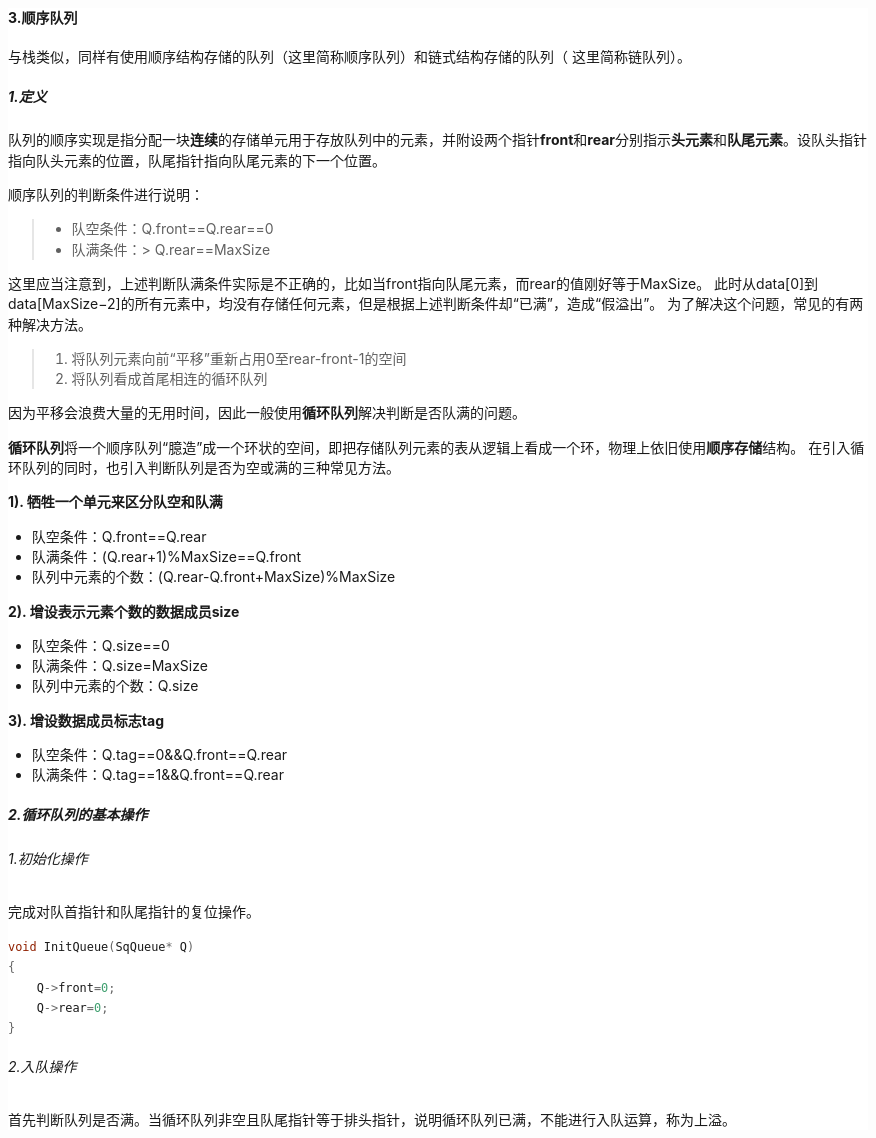 #### 3.顺序队列

与栈类似，同样有使用顺序结构存储的队列（这里简称顺序队列）和链式结构存储的队列（ 这里简称链队列）。

##### 1.定义

队列的顺序实现是指分配一块**连续**的存储单元用于存放队列中的元素，并附设两个指针**front**和**rear**分别指示**头元素**和**队尾元素**。设队头指针指向队头元素的位置，队尾指针指向队尾元素的下一个位置。

顺序队列的判断条件进行说明：

> - 队空条件：Q.front==Q.rear==0
> - 队满条件：> Q.rear==MaxSize

这里应当注意到，上述判断队满条件实际是不正确的，比如当front指向队尾元素，而rear的值刚好等于MaxSize。
此时从data[0]到data[MaxSize−2]的所有元素中，均没有存储任何元素，但是根据上述判断条件却“已满”，造成“假溢出”。
为了解决这个问题，常见的有两种解决方法。

> 1. 将队列元素向前“平移”重新占用0至rear-front-1的空间
> 2. 将队列看成首尾相连的循环队列

因为平移会浪费大量的无用时间，因此一般使用**循环队列**解决判断是否队满的问题。

**循环队列**将一个顺序队列“臆造”成一个环状的空间，即把存储队列元素的表从逻辑上看成一个环，物理上依旧使用**顺序存储**结构。
在引入循环队列的同时，也引入判断队列是否为空或满的三种常见方法。

**1). 牺牲一个单元来区分队空和队满**

- 队空条件：Q.front==Q.rear
- 队满条件：(Q.rear+1)%MaxSize==Q.front
- 队列中元素的个数：(Q.rear-Q.front+MaxSize)%MaxSize

**2). 增设表示元素个数的数据成员size**

- 队空条件：Q.size==0
- 队满条件：Q.size=MaxSize
- 队列中元素的个数：Q.size

**3). 增设数据成员标志tag**

- 队空条件：Q.tag==0&&Q.front==Q.rear
- 队满条件：Q.tag==1&&Q.front==Q.rear

##### 2.循环队列的基本操作

###### 1.初始化操作

完成对队首指针和队尾指针的复位操作。

```C
void InitQueue(SqQueue* Q)
{
    Q->front=0;
    Q->rear=0;
}
```

###### 2.入队操作

首先判断队列是否满。当循环队列非空且队尾指针等于排头指针，说明循环队列已满，不能进行入队运算，称为上溢。
